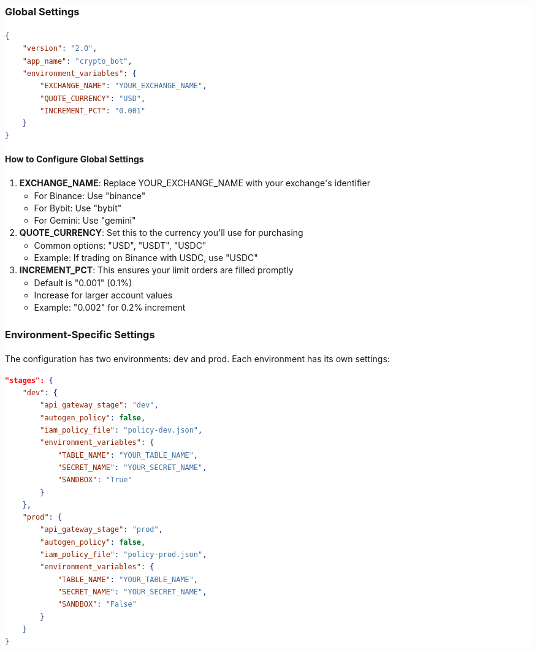 ### Global Settings
```json
{
    "version": "2.0",
    "app_name": "crypto_bot",
    "environment_variables": {
        "EXCHANGE_NAME": "YOUR_EXCHANGE_NAME",
        "QUOTE_CURRENCY": "USD",
        "INCREMENT_PCT": "0.001"
    }
}
```
#### How to Configure Global Settings
1. **EXCHANGE_NAME**: Replace YOUR_EXCHANGE_NAME with your exchange's identifier
    - For Binance: Use "binance"
    - For Bybit: Use "bybit"
    - For Gemini: Use "gemini"
2. **QUOTE_CURRENCY**: Set this to the currency you'll use for purchasing
    - Common options: "USD", "USDT", "USDC"
    - Example: If trading on Binance with USDC, use "USDC"
3. **INCREMENT_PCT**: This ensures your limit orders are filled promptly
    - Default is "0.001" (0.1%)
    - Increase for larger account values
    - Example: "0.002" for 0.2% increment

### Environment-Specific Settings
The configuration has two environments: dev and prod. Each environment has its own settings:
```json
"stages": {
    "dev": {
        "api_gateway_stage": "dev",
        "autogen_policy": false,
        "iam_policy_file": "policy-dev.json",
        "environment_variables": {
            "TABLE_NAME": "YOUR_TABLE_NAME",
            "SECRET_NAME": "YOUR_SECRET_NAME",
            "SANDBOX": "True"
        }
    },
    "prod": {
        "api_gateway_stage": "prod",
        "autogen_policy": false,
        "iam_policy_file": "policy-prod.json",
        "environment_variables": {
            "TABLE_NAME": "YOUR_TABLE_NAME",
            "SECRET_NAME": "YOUR_SECRET_NAME",
            "SANDBOX": "False"
        }
    }
}
```
